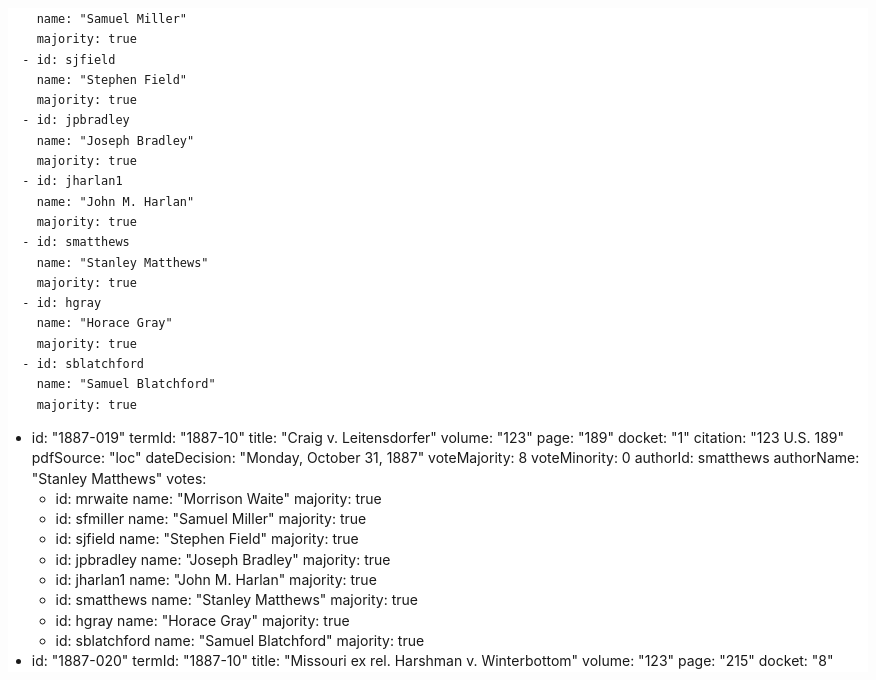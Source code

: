         name: "Samuel Miller"
        majority: true
      - id: sjfield
        name: "Stephen Field"
        majority: true
      - id: jpbradley
        name: "Joseph Bradley"
        majority: true
      - id: jharlan1
        name: "John M. Harlan"
        majority: true
      - id: smatthews
        name: "Stanley Matthews"
        majority: true
      - id: hgray
        name: "Horace Gray"
        majority: true
      - id: sblatchford
        name: "Samuel Blatchford"
        majority: true
  - id: "1887-019"
    termId: "1887-10"
    title: "Craig v. Leitensdorfer"
    volume: "123"
    page: "189"
    docket: "1"
    citation: "123 U.S. 189"
    pdfSource: "loc"
    dateDecision: "Monday, October 31, 1887"
    voteMajority: 8
    voteMinority: 0
    authorId: smatthews
    authorName: "Stanley Matthews"
    votes:
      - id: mrwaite
        name: "Morrison Waite"
        majority: true
      - id: sfmiller
        name: "Samuel Miller"
        majority: true
      - id: sjfield
        name: "Stephen Field"
        majority: true
      - id: jpbradley
        name: "Joseph Bradley"
        majority: true
      - id: jharlan1
        name: "John M. Harlan"
        majority: true
      - id: smatthews
        name: "Stanley Matthews"
        majority: true
      - id: hgray
        name: "Horace Gray"
        majority: true
      - id: sblatchford
        name: "Samuel Blatchford"
        majority: true
  - id: "1887-020"
    termId: "1887-10"
    title: "Missouri ex rel. Harshman v. Winterbottom"
    volume: "123"
    page: "215"
    docket: "8"